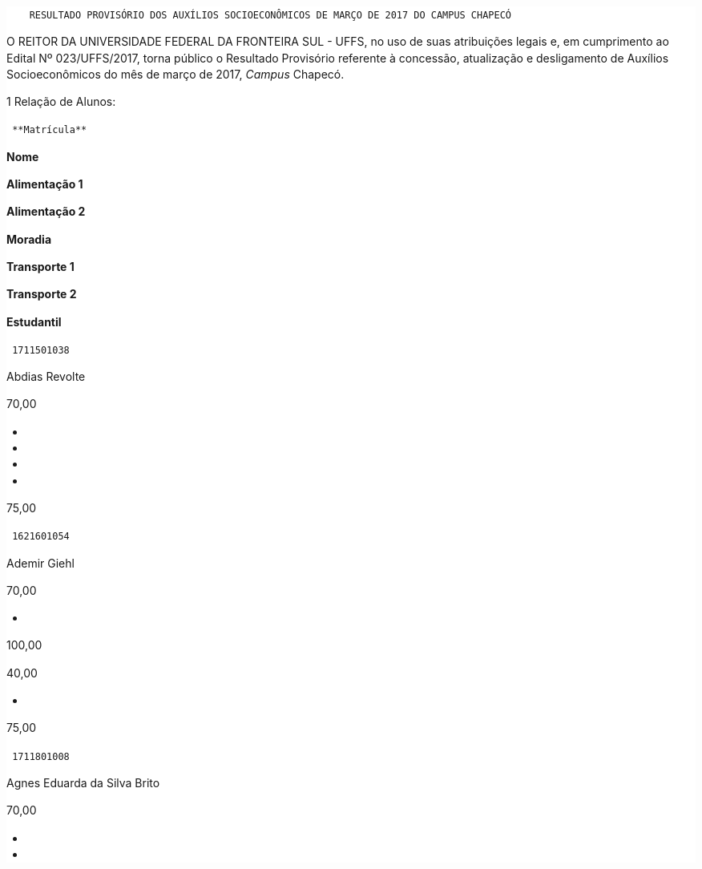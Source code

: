         RESULTADO PROVISÓRIO DOS AUXÍLIOS SOCIOECONÔMICOS DE MARÇO DE 2017 DO CAMPUS CHAPECÓ  

O REITOR DA UNIVERSIDADE FEDERAL DA FRONTEIRA SUL - UFFS, no uso de suas atribuições legais e, em cumprimento ao Edital Nº 023/UFFS/2017, torna público o Resultado Provisório referente à concessão, atualização e desligamento de Auxílios Socioeconômicos do mês de março de 2017, *Campus* Chapecó.

 1 Relação de Alunos:

     **Matrícula**

   **Nome**

   **Alimentação 1**

   **Alimentação 2**

   **Moradia**

   **Transporte 1**

   **Transporte 2**

   **Estudantil**

     1711501038

   Abdias Revolte

   70,00

   -

   -

   -

   -

   75,00

     1621601054

   Ademir Giehl

   70,00

   -

   100,00

   40,00

   -

   75,00

     1711801008

   Agnes Eduarda da Silva Brito

   70,00

   -

   -
